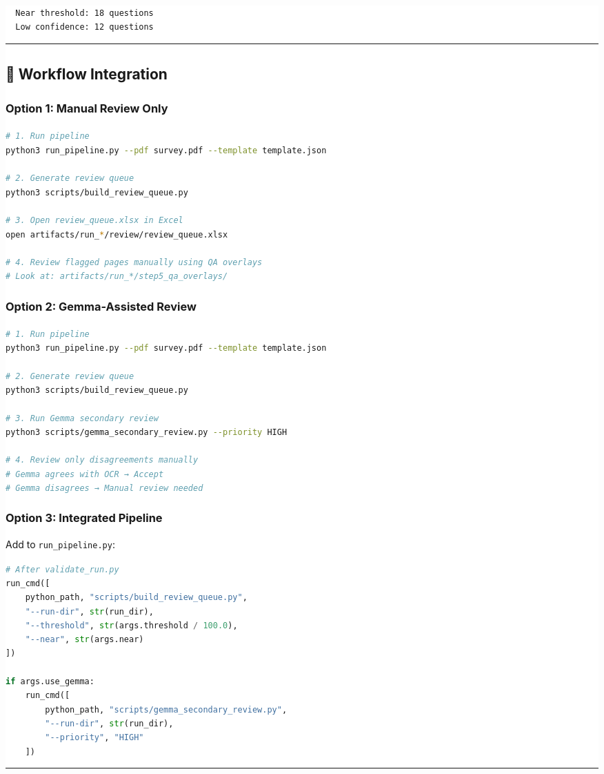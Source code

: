 ```
  Near threshold: 18 questions
  Low confidence: 12 questions
```

---

## 🔄 Workflow Integration

### Option 1: Manual Review Only

```bash
# 1. Run pipeline
python3 run_pipeline.py --pdf survey.pdf --template template.json

# 2. Generate review queue
python3 scripts/build_review_queue.py

# 3. Open review_queue.xlsx in Excel
open artifacts/run_*/review/review_queue.xlsx

# 4. Review flagged pages manually using QA overlays
# Look at: artifacts/run_*/step5_qa_overlays/
```

### Option 2: Gemma-Assisted Review

```bash
# 1. Run pipeline
python3 run_pipeline.py --pdf survey.pdf --template template.json

# 2. Generate review queue
python3 scripts/build_review_queue.py

# 3. Run Gemma secondary review
python3 scripts/gemma_secondary_review.py --priority HIGH

# 4. Review only disagreements manually
# Gemma agrees with OCR → Accept
# Gemma disagrees → Manual review needed
```

### Option 3: Integrated Pipeline

Add to `run_pipeline.py`:

```python
# After validate_run.py
run_cmd([
    python_path, "scripts/build_review_queue.py",
    "--run-dir", str(run_dir),
    "--threshold", str(args.threshold / 100.0),
    "--near", str(args.near)
])

if args.use_gemma:
    run_cmd([
        python_path, "scripts/gemma_secondary_review.py",
        "--run-dir", str(run_dir),
        "--priority", "HIGH"
    ])
```

---
